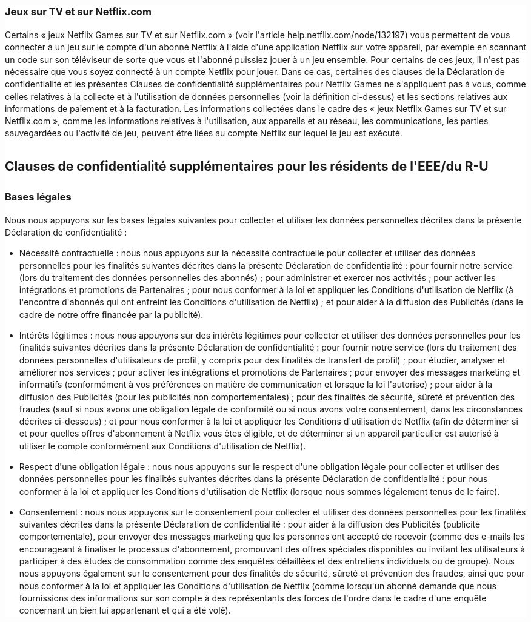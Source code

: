 ### Jeux sur TV et sur Netflix.com

Certains « jeux Netflix Games sur TV et sur Netflix.com » (voir l'article [help.netflix.com/node/132197](https://help.netflix.com/node/132197)) vous permettent de vous connecter à un jeu sur le compte d'un abonné Netflix à l'aide d'une application Netflix sur votre appareil, par exemple en scannant un code sur son téléviseur de sorte que vous et l'abonné puissiez jouer à un jeu ensemble. Pour certains de ces jeux, il n'est pas nécessaire que vous soyez connecté à un compte Netflix pour jouer. Dans ce cas, certaines des clauses de la Déclaration de confidentialité et les présentes Clauses de confidentialité supplémentaires pour Netflix Games ne s'appliquent pas à vous, comme celles relatives à la collecte et à l'utilisation de données personnelles (voir la définition ci-dessus) et les sections relatives aux informations de paiement et à la facturation. Les informations collectées dans le cadre des « jeux Netflix Games sur TV et sur Netflix.com », comme les informations relatives à l'utilisation, aux appareils et au réseau, les communications, les parties sauvegardées ou l'activité de jeu, peuvent être liées au compte Netflix sur lequel le jeu est exécuté.

Clauses de confidentialité supplémentaires pour les résidents de l'EEE/du R-U
-----------------------------------------------------------------------------

### Bases légales

Nous nous appuyons sur les bases légales suivantes pour collecter et utiliser les données personnelles décrites dans la présente Déclaration de confidentialité :

* Nécessité contractuelle : nous nous appuyons sur la nécessité contractuelle pour collecter et utiliser des données personnelles pour les finalités suivantes décrites dans la présente Déclaration de confidentialité : pour fournir notre service (lors du traitement des données personnelles des abonnés) ; pour administrer et exercer nos activités ; pour activer les intégrations et promotions de Partenaires ; pour nous conformer à la loi et appliquer les Conditions d'utilisation de Netflix (à l'encontre d'abonnés qui ont enfreint les Conditions d'utilisation de Netflix) ; et pour aider à la diffusion des Publicités (dans le cadre de notre offre financée par la publicité).
    
* Intérêts légitimes : nous nous appuyons sur des intérêts légitimes pour collecter et utiliser des données personnelles pour les finalités suivantes décrites dans la présente Déclaration de confidentialité : pour fournir notre service (lors du traitement des données personnelles d'utilisateurs de profil, y compris pour des finalités de transfert de profil) ; pour étudier, analyser et améliorer nos services ; pour activer les intégrations et promotions de Partenaires ; pour envoyer des messages marketing et informatifs (conformément à vos préférences en matière de communication et lorsque la loi l'autorise) ; pour aider à la diffusion des Publicités (pour les publicités non comportementales) ; pour des finalités de sécurité, sûreté et prévention des fraudes (sauf si nous avons une obligation légale de conformité ou si nous avons votre consentement, dans les circonstances décrites ci-dessous) ; et pour nous conformer à la loi et appliquer les Conditions d'utilisation de Netflix (afin de déterminer si et pour quelles offres d'abonnement à Netflix vous êtes éligible, et de déterminer si un appareil particulier est autorisé à utiliser le compte conformément aux Conditions d'utilisation de Netflix).
    
* Respect d'une obligation légale : nous nous appuyons sur le respect d'une obligation légale pour collecter et utiliser des données personnelles pour les finalités suivantes décrites dans la présente Déclaration de confidentialité : pour nous conformer à la loi et appliquer les Conditions d'utilisation de Netflix (lorsque nous sommes légalement tenus de le faire).
    
* Consentement : nous nous appuyons sur le consentement pour collecter et utiliser des données personnelles pour les finalités suivantes décrites dans la présente Déclaration de confidentialité : pour aider à la diffusion des Publicités (publicité comportementale), pour envoyer des messages marketing que les personnes ont accepté de recevoir (comme des e-mails les encourageant à finaliser le processus d'abonnement, promouvant des offres spéciales disponibles ou invitant les utilisateurs à participer à des études de consommation comme des enquêtes détaillées et des entretiens individuels ou de groupe). Nous nous appuyons également sur le consentement pour des finalités de sécurité, sûreté et prévention des fraudes, ainsi que pour nous conformer à la loi et appliquer les Conditions d'utilisation de Netflix (comme lorsqu'un abonné demande que nous fournissions des informations sur son compte à des représentants des forces de l'ordre dans le cadre d'une enquête concernant un bien lui appartenant et qui a été volé).
    